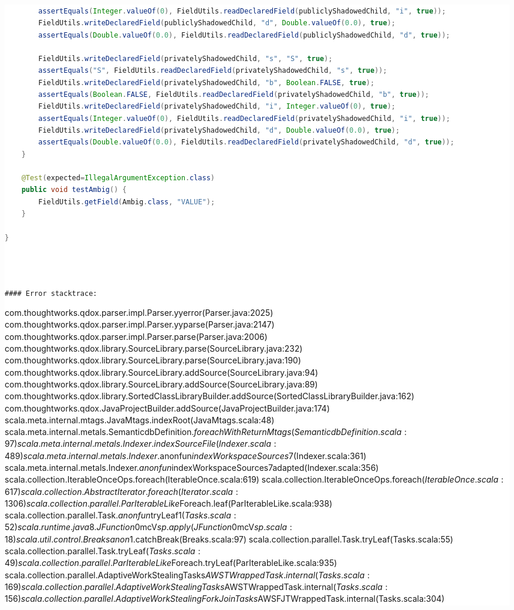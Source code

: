 ```java
        assertEquals(Integer.valueOf(0), FieldUtils.readDeclaredField(publiclyShadowedChild, "i", true));
        FieldUtils.writeDeclaredField(publiclyShadowedChild, "d", Double.valueOf(0.0), true);
        assertEquals(Double.valueOf(0.0), FieldUtils.readDeclaredField(publiclyShadowedChild, "d", true));

        FieldUtils.writeDeclaredField(privatelyShadowedChild, "s", "S", true);
        assertEquals("S", FieldUtils.readDeclaredField(privatelyShadowedChild, "s", true));
        FieldUtils.writeDeclaredField(privatelyShadowedChild, "b", Boolean.FALSE, true);
        assertEquals(Boolean.FALSE, FieldUtils.readDeclaredField(privatelyShadowedChild, "b", true));
        FieldUtils.writeDeclaredField(privatelyShadowedChild, "i", Integer.valueOf(0), true);
        assertEquals(Integer.valueOf(0), FieldUtils.readDeclaredField(privatelyShadowedChild, "i", true));
        FieldUtils.writeDeclaredField(privatelyShadowedChild, "d", Double.valueOf(0.0), true);
        assertEquals(Double.valueOf(0.0), FieldUtils.readDeclaredField(privatelyShadowedChild, "d", true));
    }

    @Test(expected=IllegalArgumentException.class)
    public void testAmbig() {
        FieldUtils.getField(Ambig.class, "VALUE");
    }

}
```

```



#### Error stacktrace:

```
com.thoughtworks.qdox.parser.impl.Parser.yyerror(Parser.java:2025)
	com.thoughtworks.qdox.parser.impl.Parser.yyparse(Parser.java:2147)
	com.thoughtworks.qdox.parser.impl.Parser.parse(Parser.java:2006)
	com.thoughtworks.qdox.library.SourceLibrary.parse(SourceLibrary.java:232)
	com.thoughtworks.qdox.library.SourceLibrary.parse(SourceLibrary.java:190)
	com.thoughtworks.qdox.library.SourceLibrary.addSource(SourceLibrary.java:94)
	com.thoughtworks.qdox.library.SourceLibrary.addSource(SourceLibrary.java:89)
	com.thoughtworks.qdox.library.SortedClassLibraryBuilder.addSource(SortedClassLibraryBuilder.java:162)
	com.thoughtworks.qdox.JavaProjectBuilder.addSource(JavaProjectBuilder.java:174)
	scala.meta.internal.mtags.JavaMtags.indexRoot(JavaMtags.scala:48)
	scala.meta.internal.metals.SemanticdbDefinition$.foreachWithReturnMtags(SemanticdbDefinition.scala:97)
	scala.meta.internal.metals.Indexer.indexSourceFile(Indexer.scala:489)
	scala.meta.internal.metals.Indexer.$anonfun$indexWorkspaceSources$7(Indexer.scala:361)
	scala.meta.internal.metals.Indexer.$anonfun$indexWorkspaceSources$7$adapted(Indexer.scala:356)
	scala.collection.IterableOnceOps.foreach(IterableOnce.scala:619)
	scala.collection.IterableOnceOps.foreach$(IterableOnce.scala:617)
	scala.collection.AbstractIterator.foreach(Iterator.scala:1306)
	scala.collection.parallel.ParIterableLike$Foreach.leaf(ParIterableLike.scala:938)
	scala.collection.parallel.Task.$anonfun$tryLeaf$1(Tasks.scala:52)
	scala.runtime.java8.JFunction0$mcV$sp.apply(JFunction0$mcV$sp.scala:18)
	scala.util.control.Breaks$$anon$1.catchBreak(Breaks.scala:97)
	scala.collection.parallel.Task.tryLeaf(Tasks.scala:55)
	scala.collection.parallel.Task.tryLeaf$(Tasks.scala:49)
	scala.collection.parallel.ParIterableLike$Foreach.tryLeaf(ParIterableLike.scala:935)
	scala.collection.parallel.AdaptiveWorkStealingTasks$AWSTWrappedTask.internal(Tasks.scala:169)
	scala.collection.parallel.AdaptiveWorkStealingTasks$AWSTWrappedTask.internal$(Tasks.scala:156)
	scala.collection.parallel.AdaptiveWorkStealingForkJoinTasks$AWSFJTWrappedTask.internal(Tasks.scala:304)